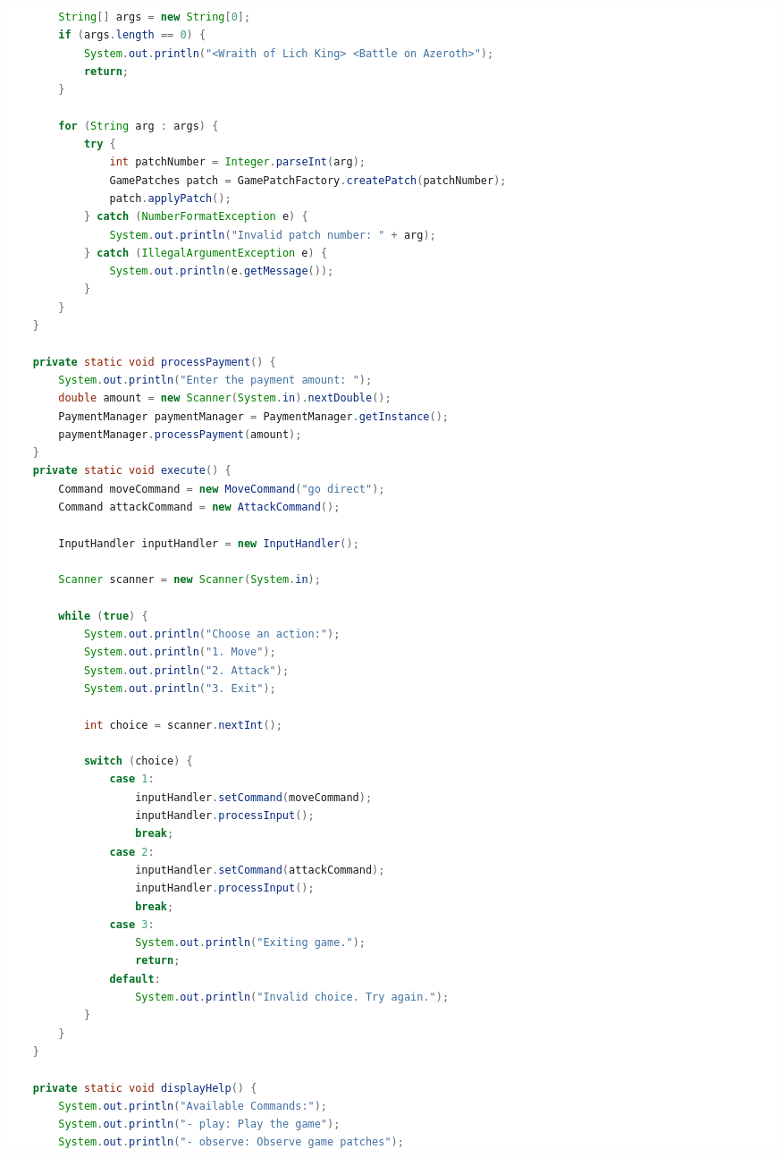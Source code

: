 ```java
        String[] args = new String[0];
        if (args.length == 0) {
            System.out.println("<Wraith of Lich King> <Battle on Azeroth>");
            return;
        }

        for (String arg : args) {
            try {
                int patchNumber = Integer.parseInt(arg);
                GamePatches patch = GamePatchFactory.createPatch(patchNumber);
                patch.applyPatch();
            } catch (NumberFormatException e) {
                System.out.println("Invalid patch number: " + arg);
            } catch (IllegalArgumentException e) {
                System.out.println(e.getMessage());
            }
        }
    }

    private static void processPayment() {
        System.out.println("Enter the payment amount: ");
        double amount = new Scanner(System.in).nextDouble();
        PaymentManager paymentManager = PaymentManager.getInstance();
        paymentManager.processPayment(amount);
    }
    private static void execute() {
        Command moveCommand = new MoveCommand("go direct");
        Command attackCommand = new AttackCommand();

        InputHandler inputHandler = new InputHandler();

        Scanner scanner = new Scanner(System.in);

        while (true) {
            System.out.println("Choose an action:");
            System.out.println("1. Move");
            System.out.println("2. Attack");
            System.out.println("3. Exit");

            int choice = scanner.nextInt();

            switch (choice) {
                case 1:
                    inputHandler.setCommand(moveCommand);
                    inputHandler.processInput();
                    break;
                case 2:
                    inputHandler.setCommand(attackCommand);
                    inputHandler.processInput();
                    break;
                case 3:
                    System.out.println("Exiting game.");
                    return;
                default:
                    System.out.println("Invalid choice. Try again.");
            }
        }
    }

    private static void displayHelp() {
        System.out.println("Available Commands:");
        System.out.println("- play: Play the game");
        System.out.println("- observe: Observe game patches");
```